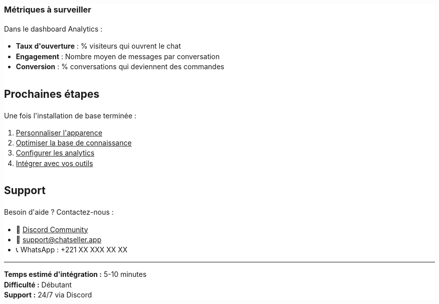 ### Métriques à surveiller

Dans le dashboard Analytics :

- **Taux d'ouverture** : % visiteurs qui ouvrent le chat
- **Engagement** : Nombre moyen de messages par conversation
- **Conversion** : % conversations qui deviennent des commandes

## Prochaines étapes

Une fois l'installation de base terminée :

1. [Personnaliser l'apparence](/guide/widget/customization)
2. [Optimiser la base de connaissance](/guide/ai/knowledge-base)
3. [Configurer les analytics](/guide/dashboard/analytics)
4. [Intégrer avec vos outils](/guide/integrations)

## Support

Besoin d'aide ? Contactez-nous :

- 💬 [Discord Community](https://discord.gg/chatseller)
- 📧 [support@chatseller.app](mailto:support@chatseller.app)
- 📞 WhatsApp : +221 XX XXX XX XX

---

**Temps estimé d'intégration :** 5-10 minutes  
**Difficulté :** Débutant  
**Support :** 24/7 via Discord
